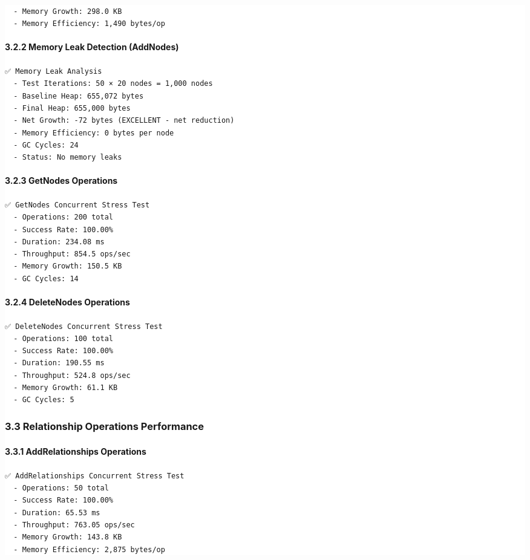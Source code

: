 ```
  - Memory Growth: 298.0 KB
  - Memory Efficiency: 1,490 bytes/op
```

#### 3.2.2 Memory Leak Detection (AddNodes)

```
✅ Memory Leak Analysis
  - Test Iterations: 50 × 20 nodes = 1,000 nodes
  - Baseline Heap: 655,072 bytes
  - Final Heap: 655,000 bytes
  - Net Growth: -72 bytes (EXCELLENT - net reduction)
  - Memory Efficiency: 0 bytes per node
  - GC Cycles: 24
  - Status: No memory leaks
```

#### 3.2.3 GetNodes Operations

```
✅ GetNodes Concurrent Stress Test
  - Operations: 200 total
  - Success Rate: 100.00%
  - Duration: 234.08 ms
  - Throughput: 854.5 ops/sec
  - Memory Growth: 150.5 KB
  - GC Cycles: 14
```

#### 3.2.4 DeleteNodes Operations

```
✅ DeleteNodes Concurrent Stress Test
  - Operations: 100 total
  - Success Rate: 100.00%
  - Duration: 190.55 ms
  - Throughput: 524.8 ops/sec
  - Memory Growth: 61.1 KB
  - GC Cycles: 5
```

### 3.3 Relationship Operations Performance

#### 3.3.1 AddRelationships Operations

```
✅ AddRelationships Concurrent Stress Test
  - Operations: 50 total
  - Success Rate: 100.00%
  - Duration: 65.53 ms
  - Throughput: 763.05 ops/sec
  - Memory Growth: 143.8 KB
  - Memory Efficiency: 2,875 bytes/op
```
